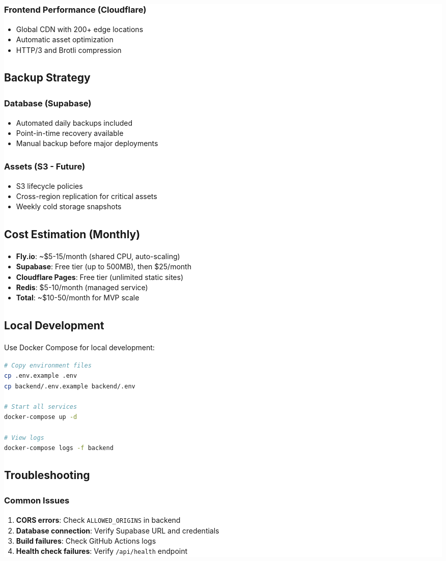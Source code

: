 ### Frontend Performance (Cloudflare)
- Global CDN with 200+ edge locations
- Automatic asset optimization
- HTTP/3 and Brotli compression

## Backup Strategy

### Database (Supabase)
- Automated daily backups included
- Point-in-time recovery available
- Manual backup before major deployments

### Assets (S3 - Future)
- S3 lifecycle policies
- Cross-region replication for critical assets
- Weekly cold storage snapshots

## Cost Estimation (Monthly)

- **Fly.io**: ~$5-15/month (shared CPU, auto-scaling)
- **Supabase**: Free tier (up to 500MB), then $25/month
- **Cloudflare Pages**: Free tier (unlimited static sites)
- **Redis**: $5-10/month (managed service)
- **Total**: ~$10-50/month for MVP scale

## Local Development

Use Docker Compose for local development:

```bash
# Copy environment files
cp .env.example .env
cp backend/.env.example backend/.env

# Start all services
docker-compose up -d

# View logs
docker-compose logs -f backend
```

## Troubleshooting

### Common Issues
1. **CORS errors**: Check `ALLOWED_ORIGINS` in backend
2. **Database connection**: Verify Supabase URL and credentials
3. **Build failures**: Check GitHub Actions logs
4. **Health check failures**: Verify `/api/health` endpoint
